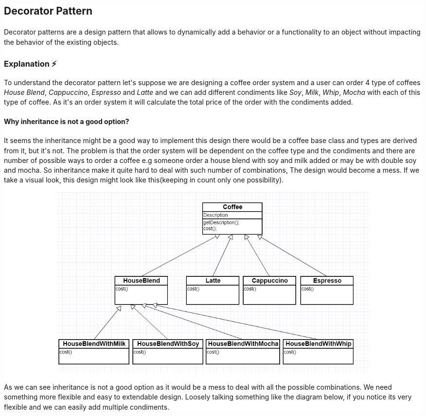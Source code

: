 ## Decorator Pattern
Decorator patterns are a design pattern that allows to dynamically add a behavior or a functionality to an object without impacting the behavior of the existing objects.

### Explanation ⚡

To understand the decorator pattern let's suppose we are designing a coffee order system and a user can order 4 type of coffees _House Blend_, _Cappuccino_, _Espresso_ and _Latte_ and we can add different condiments like _Soy_, _Milk_, _Whip_, _Mocha_ with each of this type of coffee. As it's an order system it will calculate the total price of the order with the condiments added.

#### Why inheritance is not a good option?
It seems the inheritance might be a good way to implement this design there would be a coffee base class and types are derived from it, but it's not. The problem is that the order system will be dependent on the coffee type and the condiments and there are number of possible ways to order a coffee e.g someone order a house blend with soy and milk added or may be with double soy and mocha. So inheritance make it quite hard to deal with such number of combinations, The design would become a mess. If we take a visual look, this design might look like this(keeping in count only one possibility). 

<p align="center" >
<img width="75%" src="./diagrams/inherit.png" alt="Duck Class Diagram" />
</p>

As we can see inheritance is not a good option as it would be a mess to deal with all the possible combinations. We need something more flexible and easy to extendable design. Loosely talking something like the diagram below, if you notice its very flexible and we can easily add multiple condiments.
